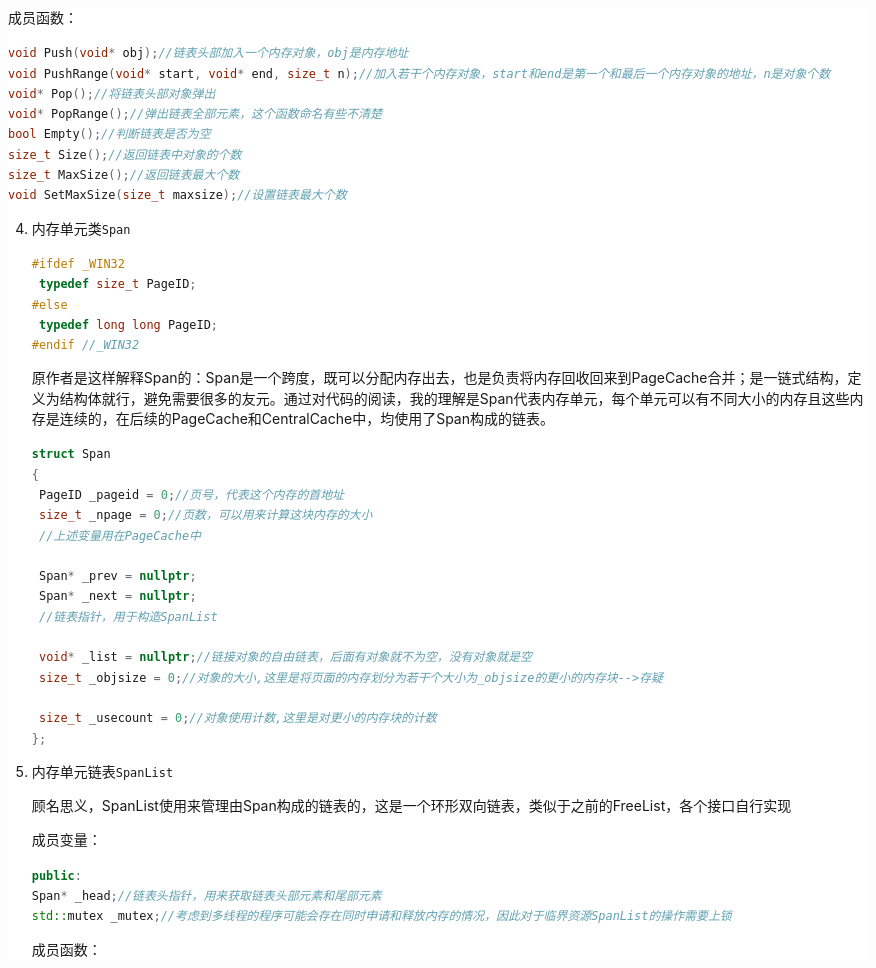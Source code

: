    成员函数：

   ```cpp
   void Push(void* obj);//链表头部加入一个内存对象，obj是内存地址
   void PushRange(void* start, void* end, size_t n);//加入若干个内存对象，start和end是第一个和最后一个内存对象的地址，n是对象个数
   void* Pop();//将链表头部对象弹出
   void* PopRange();//弹出链表全部元素，这个函数命名有些不清楚
   bool Empty();//判断链表是否为空
   size_t Size();//返回链表中对象的个数
   size_t MaxSize();//返回链表最大个数
   void SetMaxSize(size_t maxsize);//设置链表最大个数
   ```

4. 内存单元类`Span`

   ```cpp
   #ifdef _WIN32
   	typedef size_t PageID;
   #else
   	typedef long long PageID;
   #endif //_WIN32
   ```

   原作者是这样解释Span的：Span是一个跨度，既可以分配内存出去，也是负责将内存回收回来到PageCache合并；是一链式结构，定义为结构体就行，避免需要很多的友元。通过对代码的阅读，我的理解是Span代表内存单元，每个单元可以有不同大小的内存且这些内存是连续的，在后续的PageCache和CentralCache中，均使用了Span构成的链表。

   ```cpp
   struct Span
   {
   	PageID _pageid = 0;//页号，代表这个内存的首地址
   	size_t _npage = 0;//页数，可以用来计算这块内存的大小
   	//上述变量用在PageCache中
       
   	Span* _prev = nullptr; 
   	Span* _next = nullptr;
   	//链表指针，用于构造SpanList
       
   	void* _list = nullptr;//链接对象的自由链表，后面有对象就不为空，没有对象就是空
   	size_t _objsize = 0;//对象的大小,这里是将页面的内存划分为若干个大小为_objsize的更小的内存块-->存疑
   
   	size_t _usecount = 0;//对象使用计数,这里是对更小的内存块的计数
   };
   ```

5. 内存单元链表`SpanList`

   顾名思义，SpanList使用来管理由Span构成的链表的，这是一个环形双向链表，类似于之前的FreeList，各个接口自行实现

   成员变量：

   ```cpp
   public:
   Span* _head;//链表头指针，用来获取链表头部元素和尾部元素
   std::mutex _mutex;//考虑到多线程的程序可能会存在同时申请和释放内存的情况，因此对于临界资源SpanList的操作需要上锁
   ```
   
   成员函数：
   